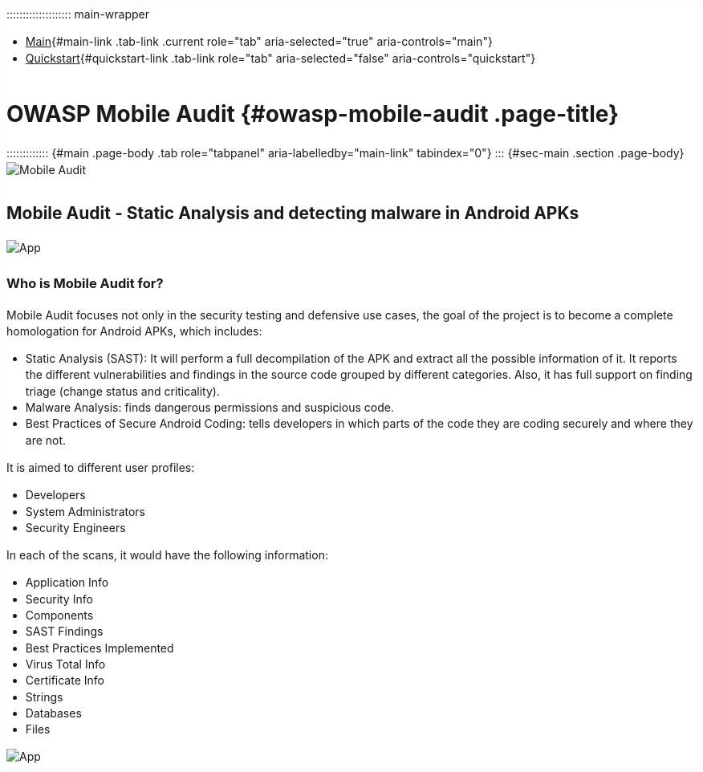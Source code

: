 :::::::::::::::::::: main-wrapper
- [Main](#div-main){#main-link .tab-link .current role="tab"
  aria-selected="true" aria-controls="main"}
- [Quickstart](#div-quickstart){#quickstart-link .tab-link role="tab"
  aria-selected="false" aria-controls="quickstart"}

# OWASP Mobile Audit {#owasp-mobile-audit .page-title}

::::::::::::: {#main .page-body .tab role="tabpanel" aria-labelledby="main-link" tabindex="0"}
::: {#sec-main .section .page-body}
![Mobile Audit](assets/images/mobile_audit.png)

## Mobile Audit - Static Analysis and detecting malware in Android APKs

![App](assets/images/app.png)

### Who is Mobile Audit for?

Mobile Audit focuses not only in the security testing and defensive use
cases, the goal of the project is to become a complete homologation for
Android APKs, which includes:

- Static Analysis (SAST): It will perform a full decompilation of the
  APK and extract all the possible information of it. It reports the
  different vulnerabilities and findings in the source code grouped by
  different categories. Also, it has full support on finding triage
  (change status and criticality).
- Malware Analysis: finds dangerous permissions and suspicious code.
- Best Practices of Secure Android Coding: tells developers in which
  parts of the code they are coding securely and where they are not.

It is aimed to different user profiles:

- Developers
- System Administrators
- Security Engineers

In each of the scans, it would have the following information:

- Application Info
- Security Info
- Components
- SAST Findings
- Best Practices Implemented
- Virus Total Info
- Certificate Info
- Strings
- Databases
- Files

![App](assets/images/scan.png)
